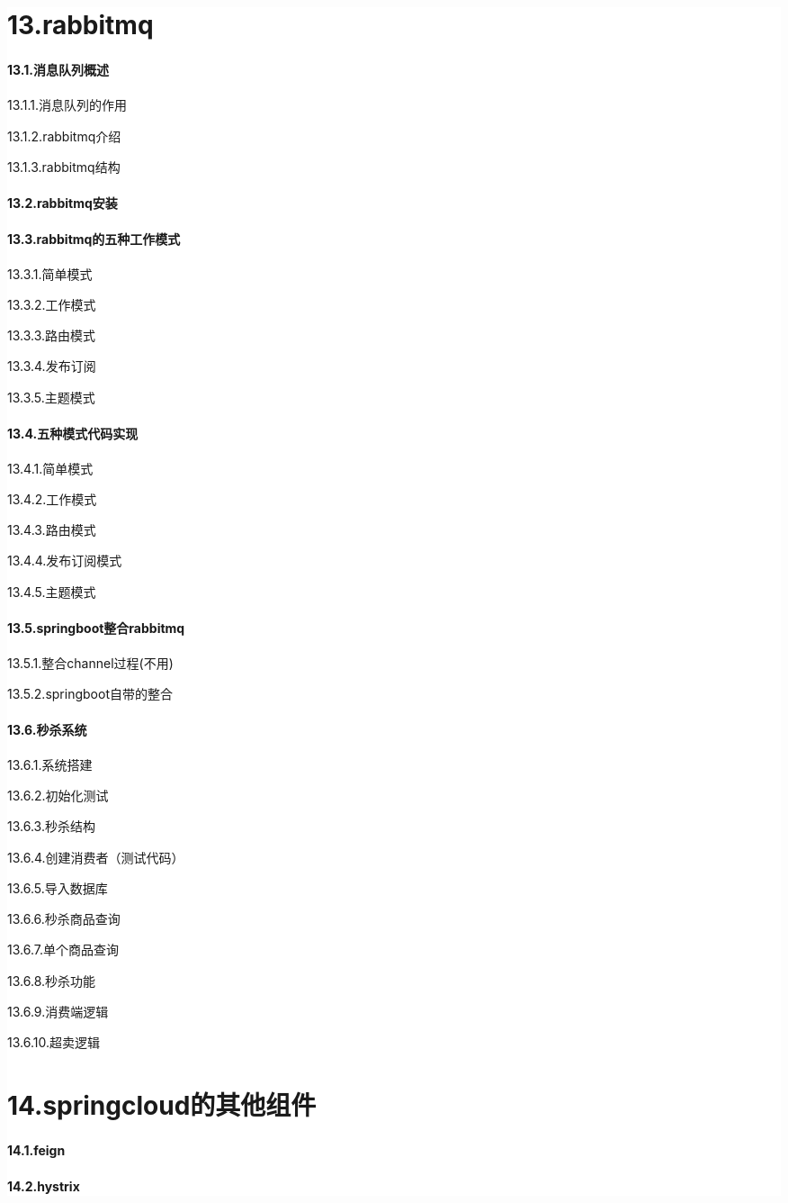 # 13.rabbitmq

#### 13.1.消息队列概述

13.1.1.消息队列的作用

13.1.2.rabbitmq介绍

13.1.3.rabbitmq结构

#### 13.2.rabbitmq安装

#### 13.3.rabbitmq的五种工作模式

13.3.1.简单模式

13.3.2.工作模式

13.3.3.路由模式

13.3.4.发布订阅

13.3.5.主题模式

#### 13.4.五种模式代码实现

13.4.1.简单模式

13.4.2.工作模式

13.4.3.路由模式

13.4.4.发布订阅模式

13.4.5.主题模式

#### 13.5.springboot整合rabbitmq

13.5.1.整合channel过程(不用)

13.5.2.springboot自带的整合

#### 13.6.秒杀系统

13.6.1.系统搭建

13.6.2.初始化测试

13.6.3.秒杀结构

13.6.4.创建消费者（测试代码）

13.6.5.导入数据库

13.6.6.秒杀商品查询

13.6.7.单个商品查询

13.6.8.秒杀功能

13.6.9.消费端逻辑

13.6.10.超卖逻辑

# 14.springcloud的其他组件

#### 14.1.feign

#### 14.2.hystrix
